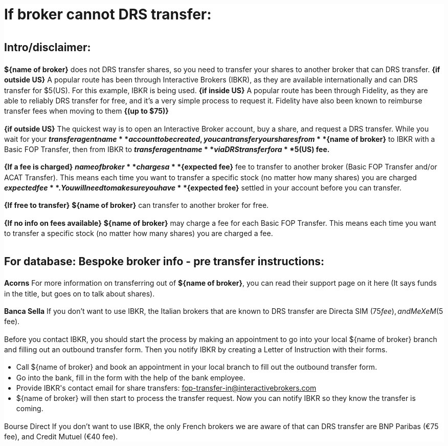 # If broker cannot DRS transfer:

## Intro/disclaimer:
**${name of broker}** does not DRS transfer shares, so you need to transfer your shares to another broker that can DRS transfer. **{if outside US}** A popular route has been through Interactive Brokers (IBKR), as they are available internationally and can DRS transfer for $5(US). For this example, IBKR is being used. **{if inside US}** A popular route has been through Fidelity, as they are able to reliably DRS transfer for free, and it’s a very simple process to request it. Fidelity have also been known to reimburse transfer fees when moving to them **{(up to $75)}**


**{if outside US}** The quickest way is to open an Interactive Broker account, buy a share, and request a DRS transfer. While you wait for your **${transfer agent name}** account to be created, you can transfer your shares from **${name of broker}** to IBKR with a Basic FOP Transfer, then from IBKR to **${transfer agent name}** via DRS transfer for a **$5(US) fee.**


**{If a fee is charged}**
**${name of broker}** charges a **${expected fee}** fee to transfer to another broker (Basic FOP Transfer and/or ACAT Transfer). This means each time you want to transfer a specific stock (no matter how many shares) you are charged **${expected fee}**. You will need to make sure you have **${expected fee}** settled in your account before you can transfer.

**{If free to transfer}**
**${name of broker}** can transfer to another broker for free.

**{If no info on fees available}**
**${name of broker}** may charge a fee for each Basic FOP Transfer. This means each time you want to transfer a specific stock (no matter how many shares) you are charged a fee.

## For database: Bespoke broker info - pre transfer instructions:
**Acorns**
For more information on transferring out of **${name of broker}**, you can read their support page on it here (It says funds in the title, but goes on to talk about shares).

**Banca Sella**
If you don’t want to use IBKR, the Italian brokers that are known to DRS transfer are Directa SIM ($75 fee), and MeXeM ($5 fee).

Before you contact IBKR, you should start the process by making an appointment to go into your local ${name of broker} branch and filling out an outbound transfer form. Then you notify IBKR by creating a Letter of Instruction with their forms.


- Call ${name of broker} and book an appointment in your local branch to fill out the outbound transfer form.
- Go into the bank, fill in the form with the help of the bank employee.
- Provide IBKR's contact email for share transfers: fop-transfer-in@interactivebrokers.com
- ${name of broker} will then start to process the transfer request. Now you can notify IBKR so they know the transfer is coming.


Bourse Direct
If you don’t want to use IBKR, the only French brokers we are aware of that can DRS transfer are BNP Paribas (€75 fee), and Credit Mutuel (€40 fee).
